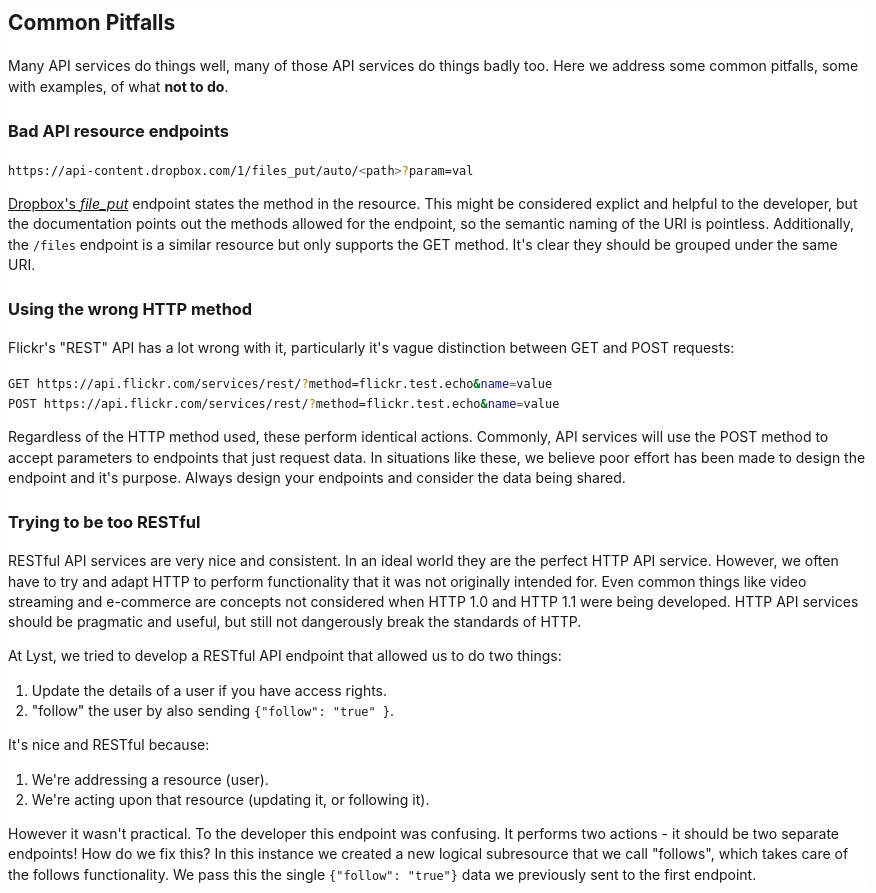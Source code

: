 ## Common Pitfalls

Many API services do things well, many of those API services do things badly too. Here we address some common pitfalls, some with examples, of what **not to do**.

### Bad API resource endpoints

```bash
https://api-content.dropbox.com/1/files_put/auto/<path>?param=val
```

[Dropbox's _file\_put_](https://www.dropbox.com/developers/core/docs#files_put) endpoint states the method in the resource. This might be considered explict and helpful to the developer, but the documentation points out the methods allowed for the endpoint, so the semantic naming of the URI is pointless. Additionally, the `/files` endpoint is a similar resource but only supports the GET method. It's clear they should be grouped under the same URI.

### Using the wrong HTTP method

Flickr's "REST" API has a lot wrong with it, particularly it's vague distinction between GET and POST requests:

```bash
GET https://api.flickr.com/services/rest/?method=flickr.test.echo&name=value
POST https://api.flickr.com/services/rest/?method=flickr.test.echo&name=value
```

Regardless of the HTTP method used, these perform identical actions. Commonly, API services will use the POST method to accept parameters to endpoints that just request data. In situations like these, we believe poor effort has been made to design the endpoint and it's purpose. Always design your endpoints and consider the data being shared.

### Trying to be too RESTful

RESTful API services are very nice and consistent. In an ideal world they are the perfect HTTP API service. However, we often have to try and adapt HTTP to perform functionality that it was not originally intended for. Even common things like video streaming and e-commerce are concepts not considered when HTTP 1.0 and HTTP 1.1 were being developed. HTTP API services should be pragmatic and useful, but still not dangerously break the standards of HTTP.

At Lyst, we tried to develop a RESTful API endpoint that allowed us to do two things:

1. Update the details of a user if you have access rights.
2. "follow" the user by also sending `{"follow": "true" }`.

It's nice and RESTful because:

1. We're addressing a resource (user).
2. We're acting upon that resource (updating it, or following it).


However it wasn't practical. To the developer this endpoint was confusing. It performs two actions - it should be two separate endpoints! How do we fix this? In this instance we created a new logical subresource that we call "follows", which takes care of the follows functionality. We pass this the single `{"follow": "true"}` data we previously sent to the first endpoint.
